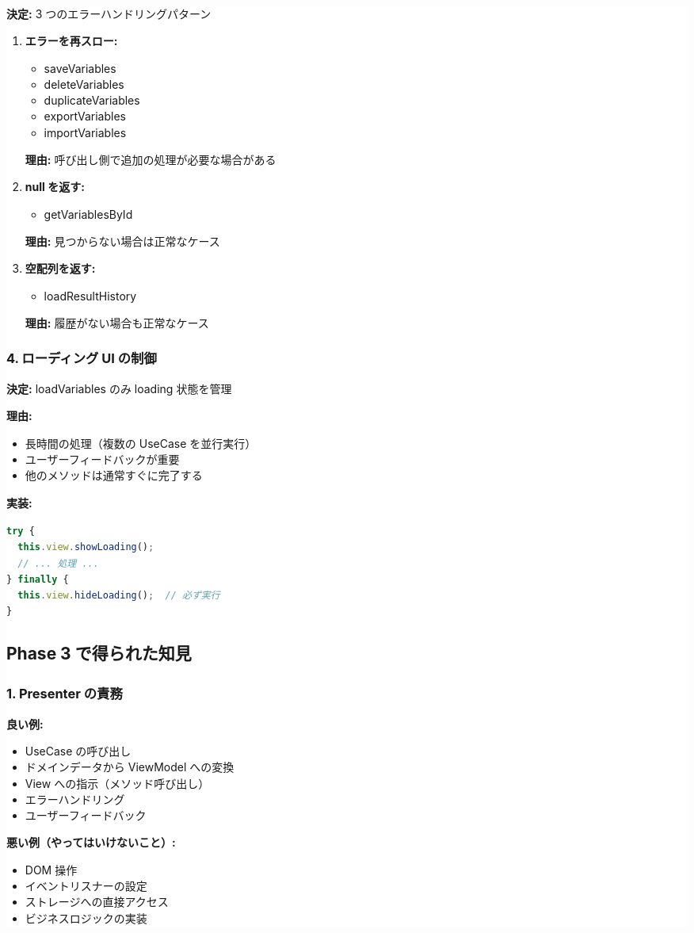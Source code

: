 **決定:** 3 つのエラーハンドリングパターン

1. **エラーを再スロー:**
   - saveVariables
   - deleteVariables
   - duplicateVariables
   - exportVariables
   - importVariables

   **理由:** 呼び出し側で追加の処理が必要な場合がある

2. **null を返す:**
   - getVariablesById

   **理由:** 見つからない場合は正常なケース

3. **空配列を返す:**
   - loadResultHistory

   **理由:** 履歴がない場合も正常なケース

### 4. ローディング UI の制御

**決定:** loadVariables のみ loading 状態を管理

**理由:**
- 長時間の処理（複数の UseCase を並行実行）
- ユーザーフィードバックが重要
- 他のメソッドは通常すぐに完了する

**実装:**
```typescript
try {
  this.view.showLoading();
  // ... 処理 ...
} finally {
  this.view.hideLoading();  // 必ず実行
}
```

## Phase 3 で得られた知見

### 1. Presenter の責務

**良い例:**
- UseCase の呼び出し
- ドメインデータから ViewModel への変換
- View への指示（メソッド呼び出し）
- エラーハンドリング
- ユーザーフィードバック

**悪い例（やってはいけないこと）:**
- DOM 操作
- イベントリスナーの設定
- ストレージへの直接アクセス
- ビジネスロジックの実装
